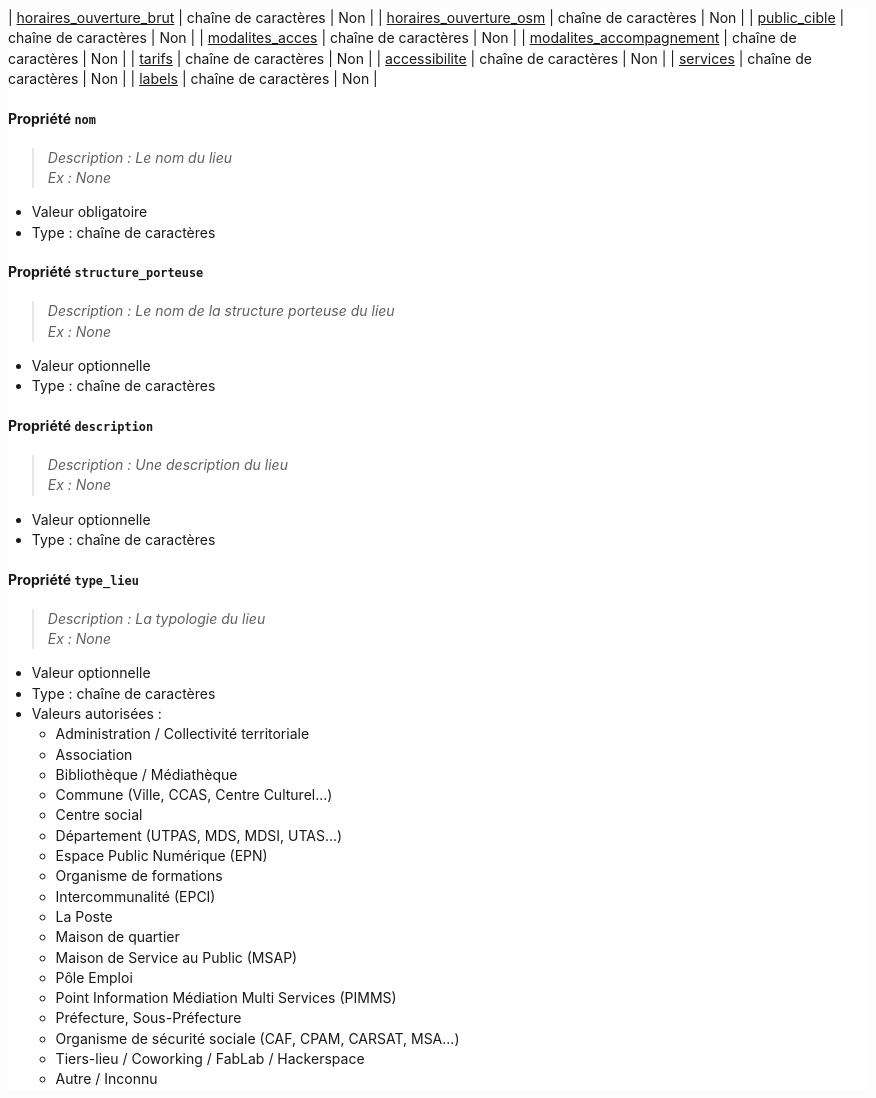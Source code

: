 | [horaires_ouverture_brut](#propriété-horaires_ouverture_brut) | chaîne de caractères  | Non |
| [horaires_ouverture_osm](#propriété-horaires_ouverture_osm) | chaîne de caractères  | Non |
| [public_cible](#propriété-public_cible) | chaîne de caractères  | Non |
| [modalites_acces](#propriété-modalites_acces) | chaîne de caractères  | Non |
| [modalites_accompagnement](#propriété-modalites_accompagnement) | chaîne de caractères  | Non |
| [tarifs](#propriété-tarifs) | chaîne de caractères  | Non |
| [accessibilite](#propriété-accessibilite) | chaîne de caractères  | Non |
| [services](#propriété-services) | chaîne de caractères  | Non |
| [labels](#propriété-labels) | chaîne de caractères  | Non |

#### Propriété `nom`

> *Description : Le nom du lieu<br/>Ex : None*
- Valeur obligatoire
- Type : chaîne de caractères

#### Propriété `structure_porteuse`

> *Description : Le nom de la structure porteuse du lieu<br/>Ex : None*
- Valeur optionnelle
- Type : chaîne de caractères

#### Propriété `description`

> *Description : Une description du lieu<br/>Ex : None*
- Valeur optionnelle
- Type : chaîne de caractères

#### Propriété `type_lieu`

> *Description : La typologie du lieu<br/>Ex : None*
- Valeur optionnelle
- Type : chaîne de caractères
- Valeurs autorisées : 
    - Administration / Collectivité territoriale
    - Association
    - Bibliothèque / Médiathèque
    - Commune (Ville, CCAS, Centre Culturel...)
    - Centre social
    - Département (UTPAS, MDS, MDSI, UTAS...)
    - Espace Public Numérique (EPN)
    - Organisme de formations
    - Intercommunalité (EPCI)
    - La Poste
    - Maison de quartier
    - Maison de Service au Public (MSAP)
    - Pôle Emploi
    - Point Information Médiation Multi Services (PIMMS)
    - Préfecture, Sous-Préfecture
    - Organisme de sécurité sociale (CAF, CPAM, CARSAT, MSA...)
    - Tiers-lieu / Coworking / FabLab / Hackerspace
    - Autre / Inconnu
